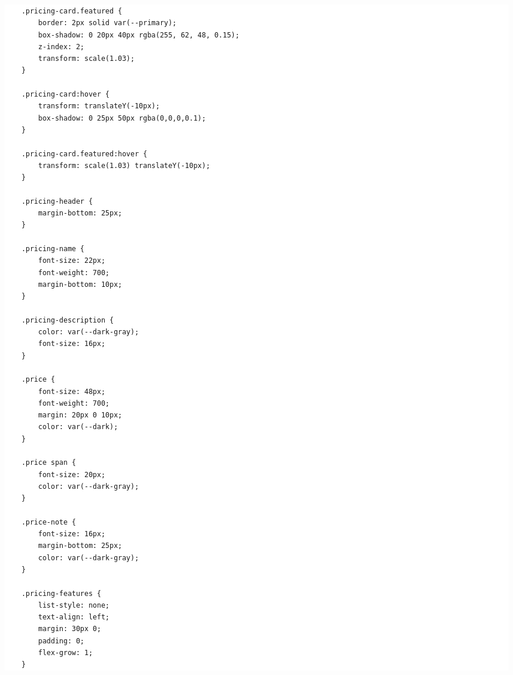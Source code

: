         .pricing-card.featured {
            border: 2px solid var(--primary);
            box-shadow: 0 20px 40px rgba(255, 62, 48, 0.15);
            z-index: 2;
            transform: scale(1.03);
        }
        
        .pricing-card:hover {
            transform: translateY(-10px);
            box-shadow: 0 25px 50px rgba(0,0,0,0.1);
        }
        
        .pricing-card.featured:hover {
            transform: scale(1.03) translateY(-10px);
        }
        
        .pricing-header {
            margin-bottom: 25px;
        }
        
        .pricing-name {
            font-size: 22px;
            font-weight: 700;
            margin-bottom: 10px;
        }
        
        .pricing-description {
            color: var(--dark-gray);
            font-size: 16px;
        }
        
        .price {
            font-size: 48px;
            font-weight: 700;
            margin: 20px 0 10px;
            color: var(--dark);
        }
        
        .price span {
            font-size: 20px;
            color: var(--dark-gray);
        }
        
        .price-note {
            font-size: 16px;
            margin-bottom: 25px;
            color: var(--dark-gray);
        }
        
        .pricing-features {
            list-style: none;
            text-align: left;
            margin: 30px 0;
            padding: 0;
            flex-grow: 1;
        }
        